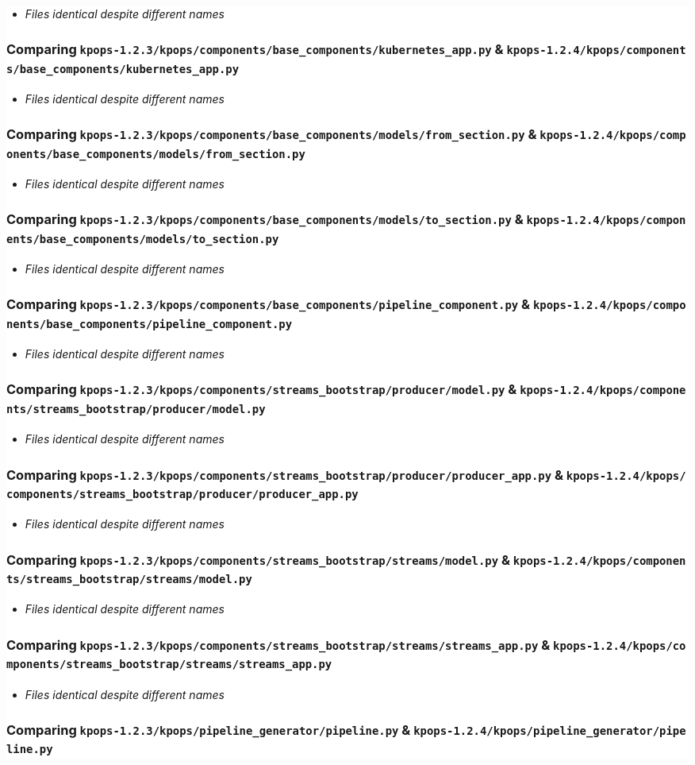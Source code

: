  * *Files identical despite different names*

### Comparing `kpops-1.2.3/kpops/components/base_components/kubernetes_app.py` & `kpops-1.2.4/kpops/components/base_components/kubernetes_app.py`

 * *Files identical despite different names*

### Comparing `kpops-1.2.3/kpops/components/base_components/models/from_section.py` & `kpops-1.2.4/kpops/components/base_components/models/from_section.py`

 * *Files identical despite different names*

### Comparing `kpops-1.2.3/kpops/components/base_components/models/to_section.py` & `kpops-1.2.4/kpops/components/base_components/models/to_section.py`

 * *Files identical despite different names*

### Comparing `kpops-1.2.3/kpops/components/base_components/pipeline_component.py` & `kpops-1.2.4/kpops/components/base_components/pipeline_component.py`

 * *Files identical despite different names*

### Comparing `kpops-1.2.3/kpops/components/streams_bootstrap/producer/model.py` & `kpops-1.2.4/kpops/components/streams_bootstrap/producer/model.py`

 * *Files identical despite different names*

### Comparing `kpops-1.2.3/kpops/components/streams_bootstrap/producer/producer_app.py` & `kpops-1.2.4/kpops/components/streams_bootstrap/producer/producer_app.py`

 * *Files identical despite different names*

### Comparing `kpops-1.2.3/kpops/components/streams_bootstrap/streams/model.py` & `kpops-1.2.4/kpops/components/streams_bootstrap/streams/model.py`

 * *Files identical despite different names*

### Comparing `kpops-1.2.3/kpops/components/streams_bootstrap/streams/streams_app.py` & `kpops-1.2.4/kpops/components/streams_bootstrap/streams/streams_app.py`

 * *Files identical despite different names*

### Comparing `kpops-1.2.3/kpops/pipeline_generator/pipeline.py` & `kpops-1.2.4/kpops/pipeline_generator/pipeline.py`
